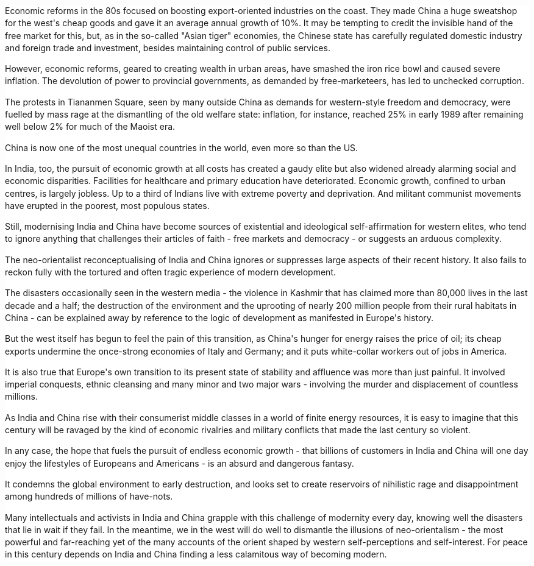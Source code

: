 Economic reforms in the 80s focused on boosting export-oriented industries on the coast. They made China a huge sweatshop for the west's cheap goods and gave it an average annual growth of 10%. It may be tempting to credit the invisible hand of the free market for this, but, as in the so-called "Asian tiger" economies, the Chinese state has carefully regulated domestic industry and foreign trade and investment, besides maintaining control of public services.

However, economic reforms, geared to creating wealth in urban areas, have smashed the iron rice bowl and caused severe inflation. The devolution of power to provincial governments, as demanded by free-marketeers, has led to unchecked corruption.

The protests in Tiananmen Square, seen by many outside China as demands for western-style freedom and democracy, were fuelled by mass rage at the dismantling of the old welfare state: inflation, for instance, reached 25% in early 1989 after remaining well below 2% for much of the Maoist era.

China is now one of the most unequal countries in the world, even more so than the US.

In India, too, the pursuit of economic growth at all costs has created a gaudy elite but also widened already alarming social and economic disparities. Facilities for healthcare and primary education have deteriorated. Economic growth, confined to urban centres, is largely jobless. Up to a third of Indians live with extreme poverty and deprivation. And militant communist movements have erupted in the poorest, most populous states.

Still, modernising India and China have become sources of existential and ideological self-affirmation for western elites, who tend to ignore anything that challenges their articles of faith - free markets and democracy - or suggests an arduous complexity.

The neo-orientalist reconceptualising of India and China ignores or suppresses large aspects of their recent history. It also fails to reckon fully with the tortured and often tragic experience of modern development. 

The disasters occasionally seen in the western media - the violence in Kashmir that has claimed more than 80,000 lives in the last decade and a half; the destruction of the environment and the uprooting of nearly 200 million people from their rural habitats in China - can be explained away by reference to the logic of development as manifested in Europe's history.

But the west itself has begun to feel the pain of this transition, as China's hunger for energy raises the price of oil; its cheap exports undermine the once-strong economies of Italy and Germany; and it puts white-collar workers out of jobs in America.

It is also true that Europe's own transition to its present state of stability and affluence was more than just painful. It involved imperial conquests, ethnic cleansing and many minor and two major wars - involving the murder and displacement of countless millions.

As India and China rise with their consumerist middle classes in a world of finite energy resources, it is easy to imagine that this century will be ravaged by the kind of economic rivalries and military conflicts that made the last century so violent. 

In any case, the hope that fuels the pursuit of endless economic growth - that billions of customers in India and China will one day enjoy the lifestyles of Europeans and Americans - is an absurd and dangerous fantasy. 

It condemns the global environment to early destruction, and looks set to create reservoirs of nihilistic rage and disappointment among hundreds of millions of have-nots.

Many intellectuals and activists in India and China grapple with this challenge of modernity every day, knowing well the disasters that lie in wait if they fail. In the meantime, we in the west will do well to dismantle the illusions of neo-orientalism - the most powerful and far-reaching yet of the many accounts of the orient shaped by western self-perceptions and self-interest. For peace in this century depends on India and China finding a less calamitous way of becoming modern.
